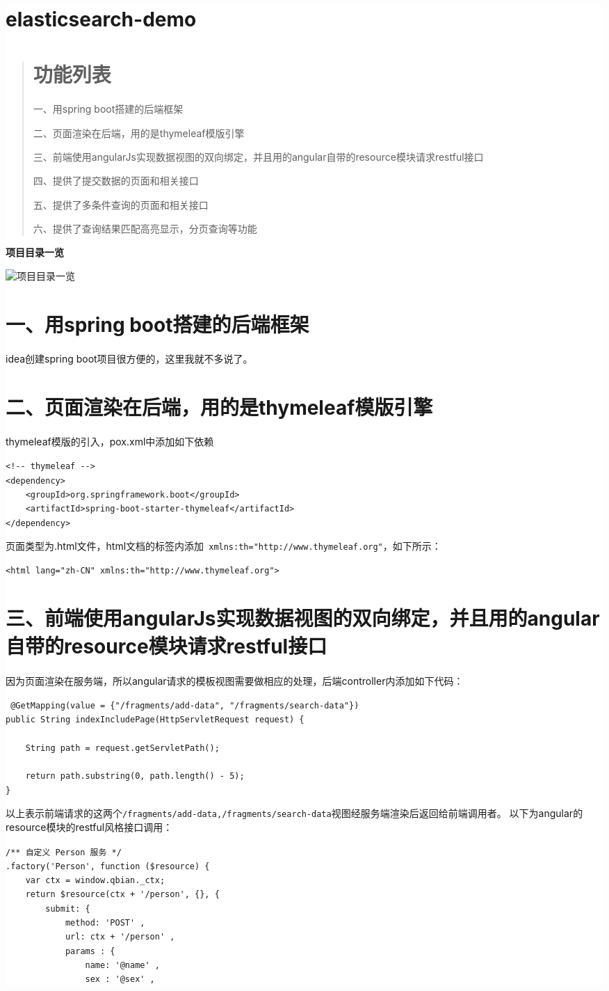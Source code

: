 # elasticsearch-demo
> # 功能列表
> 一、用spring boot搭建的后端框架
>
> 二、页面渲染在后端，用的是thymeleaf模版引擎
>
> 三、前端使用angularJs实现数据视图的双向绑定，并且用的angular自带的resource模块请求restful接口
>
> 四、提供了提交数据的页面和相关接口
>
> 五、提供了多条件查询的页面和相关接口
>
> 六、提供了查询结果匹配高亮显示，分页查询等功能

**项目目录一览**

![项目目录一览](http://upload-images.jianshu.io/upload_images/3690542-5933232ecabc51da.jpeg?imageMogr2/auto-orient/strip%7CimageView2/2/w/1240)


# 一、用spring boot搭建的后端框架
idea创建spring boot项目很方便的，这里我就不多说了。

# 二、页面渲染在后端，用的是thymeleaf模版引擎
thymeleaf模版的引入，pox.xml中添加如下依赖
```
<!-- thymeleaf -->
<dependency>
    <groupId>org.springframework.boot</groupId>
    <artifactId>spring-boot-starter-thymeleaf</artifactId>
</dependency>
```
页面类型为.html文件，html文档的<html>标签内添加``` xmlns:th="http://www.thymeleaf.org"```，如下所示：
```
<html lang="zh-CN" xmlns:th="http://www.thymeleaf.org">
```

# 三、前端使用angularJs实现数据视图的双向绑定，并且用的angular自带的resource模块请求restful接口
因为页面渲染在服务端，所以angular请求的模板视图需要做相应的处理，后端controller内添加如下代码：
```
 @GetMapping(value = {"/fragments/add-data", "/fragments/search-data"})
public String indexIncludePage(HttpServletRequest request) {

    String path = request.getServletPath();

    return path.substring(0, path.length() - 5);
}
```
以上表示前端请求的这两个```/fragments/add-data,/fragments/search-data```视图经服务端渲染后返回给前端调用者。
以下为angular的resource模块的restful风格接口调用：
```
/** 自定义 Person 服务 */
.factory('Person', function ($resource) {
    var ctx = window.qbian._ctx;
    return $resource(ctx + '/person', {}, {
        submit: {
            method: 'POST' ,
            url: ctx + '/person' ,
            params : {
                name: '@name' ,
                sex : '@sex' ,
```